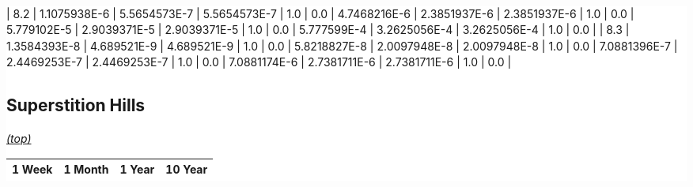 | 8.2 | 1.1075938E-6 | 5.5654573E-7 | 5.5654573E-7 | 1.0 | 0.0 | 4.7468216E-6 | 2.3851937E-6 | 2.3851937E-6 | 1.0 | 0.0 | 5.779102E-5 | 2.9039371E-5 | 2.9039371E-5 | 1.0 | 0.0 | 5.777599E-4 | 3.2625056E-4 | 3.2625056E-4 | 1.0 | 0.0 |
| 8.3 | 1.3584393E-8 | 4.689521E-9 | 4.689521E-9 | 1.0 | 0.0 | 5.8218827E-8 | 2.0097948E-8 | 2.0097948E-8 | 1.0 | 0.0 | 7.0881396E-7 | 2.4469253E-7 | 2.4469253E-7 | 1.0 | 0.0 | 7.0881174E-6 | 2.7381711E-6 | 2.7381711E-6 | 1.0 | 0.0 |

## Superstition Hills
*[(top)](#table-of-contents)*

| 1 Week | 1 Month | 1 Year | 10 Year |
|-----|-----|-----|-----|